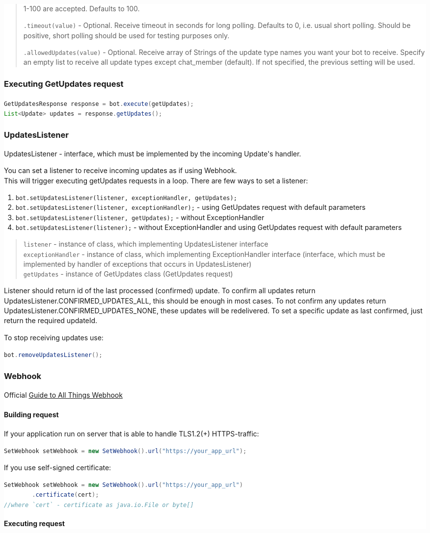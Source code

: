 > 1-100 are accepted. Defaults to 100.
> 
> `.timeout(value)` - Optional. Receive timeout in seconds for long polling. Defaults to 0, i.e. usual short polling. 
> Should be positive, short polling should be used for testing purposes only.
> 
> `.allowedUpdates(value)` - Optional. Receive array of Strings of the update type names you want your bot to receive.
> Specify an empty list to receive all update types except chat_member (default). If not specified, 
> the previous setting will be used.

### Executing GetUpdates request

```java
GetUpdatesResponse response = bot.execute(getUpdates);
List<Update> updates = response.getUpdates();
```

###  UpdatesListener

UpdatesListener - interface, which must be implemented by the incoming Update's handler.

You can set a listener to receive incoming updates as if using Webhook.\
This will trigger executing getUpdates requests in a loop.
There are few ways to set a listener:
1. `bot.setUpdatesListener(listener, exceptionHandler, getUpdates);`
2. `bot.setUpdatesListener(listener, exceptionHandler);` - using GetUpdates request with default parameters
3. `bot.setUpdatesListener(listener, getUpdates);` - without ExceptionHandler
4. `bot.setUpdatesListener(listener);` - without ExceptionHandler and using GetUpdates request with default parameters

> `listener` - instance of class, which implementing UpdatesListener interface \
> `exceptionHandler` - instance of class, which implementing ExceptionHandler interface (interface, which must be 
> implemented by handler of exceptions that occurs in UpdatesListener) \
> `getUpdates` - instance of GetUpdates class (GetUpdates request)

Listener should return id of the last processed (confirmed) update.
To confirm all updates return UpdatesListener.CONFIRMED_UPDATES_ALL, this should be enough in most cases.
To not confirm any updates return UpdatesListener.CONFIRMED_UPDATES_NONE, these updates will be redelivered.
To set a specific update as last confirmed, just return the required updateId.

To stop receiving updates use:
```java
bot.removeUpdatesListener();
```

### Webhook

Official [Guide to All Things Webhook](https://core.telegram.org/bots/webhooks)

#### Building request
If your application run on server that is able to handle TLS1.2(+) HTTPS-traffic:
```java
SetWebhook setWebhook = new SetWebhook().url("https://your_app_url");
```
If you use self-signed certificate:
```java
SetWebhook setWebhook = new SetWebhook().url("https://your_app_url")
        .certificate(cert);
//where `cert` - certificate as java.io.File or byte[]
```
#### Executing request
